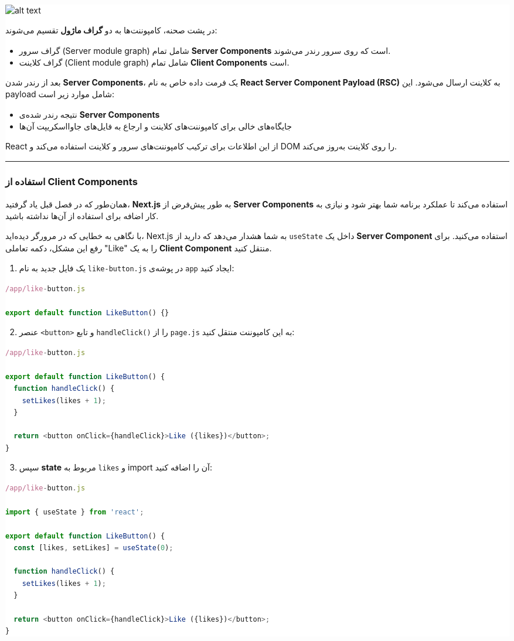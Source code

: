 ![alt text](https://nextjs.org/_next/image?url=https%3A%2F%2Fh8DxKfmAPhn8O0p3.public.blob.vercel-storage.com%2Flearn%2Flight%2Flearn-client-server-modules.png&w=3840&q=75)

در پشت صحنه، کامپوننت‌ها به دو **گراف ماژول** تقسیم می‌شوند:

- گراف سرور (Server module graph) شامل تمام **Server Components** است که روی سرور رندر می‌شوند.
- گراف کلاینت (Client module graph) شامل تمام **Client Components** است.

بعد از رندر شدن **Server Components**، یک فرمت داده خاص به نام **React Server Component Payload (RSC)** به کلاینت ارسال می‌شود.
این payload شامل موارد زیر است:

- نتیجه رندر شده‌ی **Server Components**
- جایگاه‌های خالی برای کامپوننت‌های کلاینت و ارجاع به فایل‌های جاوااسکریپت آن‌ها

React از این اطلاعات برای ترکیب کامپوننت‌های سرور و کلاینت استفاده می‌کند و DOM را روی کلاینت به‌روز می‌کند.

---

### استفاده از **Client Components**

همان‌طور که در فصل قبل یاد گرفتید، **Next.js** به طور پیش‌فرض از **Server Components** استفاده می‌کند تا عملکرد برنامه شما بهتر شود و نیازی به کار اضافه برای استفاده از آن‌ها نداشته باشید.

با نگاهی به خطایی که در مرورگر دیده‌اید، Next.js به شما هشدار می‌دهد که دارید از `useState` داخل یک **Server Component** استفاده می‌کنید.
برای رفع این مشکل، دکمه تعاملی "Like" را به یک **Client Component** منتقل کنید.

1. یک فایل جدید به نام `like-button.js` در پوشه‌ی `app` ایجاد کنید:

```javascript
/app/like-button.js

export default function LikeButton() {}
```

2. عنصر `<button>` و تابع `handleClick()` را از `page.js` به این کامپوننت منتقل کنید:

```javascript
/app/like-button.js

export default function LikeButton() {
  function handleClick() {
    setLikes(likes + 1);
  }

  return <button onClick={handleClick}>Like ({likes})</button>;
}
```

3. سپس **state** مربوط به `likes` و import آن را اضافه کنید:

```javascript
/app/like-button.js

import { useState } from 'react';

export default function LikeButton() {
  const [likes, setLikes] = useState(0);

  function handleClick() {
    setLikes(likes + 1);
  }

  return <button onClick={handleClick}>Like ({likes})</button>;
}
```
